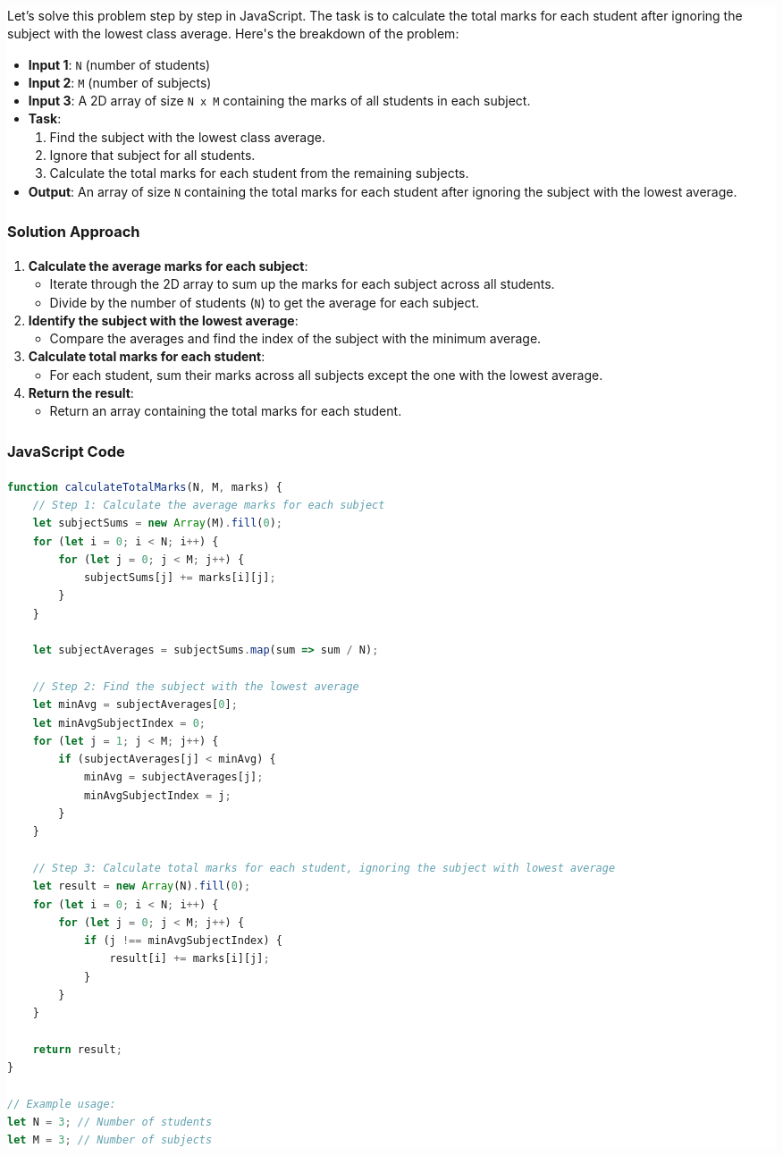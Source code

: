 Let’s solve this problem step by step in JavaScript. The task is to calculate the total marks for each student after ignoring the subject with the lowest class average. Here's the breakdown of the problem:

- **Input 1**: `N` (number of students)
- **Input 2**: `M` (number of subjects)
- **Input 3**: A 2D array of size `N x M` containing the marks of all students in each subject.
- **Task**: 
  1. Find the subject with the lowest class average.
  2. Ignore that subject for all students.
  3. Calculate the total marks for each student from the remaining subjects.
- **Output**: An array of size `N` containing the total marks for each student after ignoring the subject with the lowest average.

### Solution Approach
1. **Calculate the average marks for each subject**:
   - Iterate through the 2D array to sum up the marks for each subject across all students.
   - Divide by the number of students (`N`) to get the average for each subject.
2. **Identify the subject with the lowest average**:
   - Compare the averages and find the index of the subject with the minimum average.
3. **Calculate total marks for each student**:
   - For each student, sum their marks across all subjects except the one with the lowest average.
4. **Return the result**:
   - Return an array containing the total marks for each student.

### JavaScript Code
```javascript
function calculateTotalMarks(N, M, marks) {
    // Step 1: Calculate the average marks for each subject
    let subjectSums = new Array(M).fill(0);
    for (let i = 0; i < N; i++) {
        for (let j = 0; j < M; j++) {
            subjectSums[j] += marks[i][j];
        }
    }
    
    let subjectAverages = subjectSums.map(sum => sum / N);
    
    // Step 2: Find the subject with the lowest average
    let minAvg = subjectAverages[0];
    let minAvgSubjectIndex = 0;
    for (let j = 1; j < M; j++) {
        if (subjectAverages[j] < minAvg) {
            minAvg = subjectAverages[j];
            minAvgSubjectIndex = j;
        }
    }
    
    // Step 3: Calculate total marks for each student, ignoring the subject with lowest average
    let result = new Array(N).fill(0);
    for (let i = 0; i < N; i++) {
        for (let j = 0; j < M; j++) {
            if (j !== minAvgSubjectIndex) {
                result[i] += marks[i][j];
            }
        }
    }
    
    return result;
}

// Example usage:
let N = 3; // Number of students
let M = 3; // Number of subjects
```